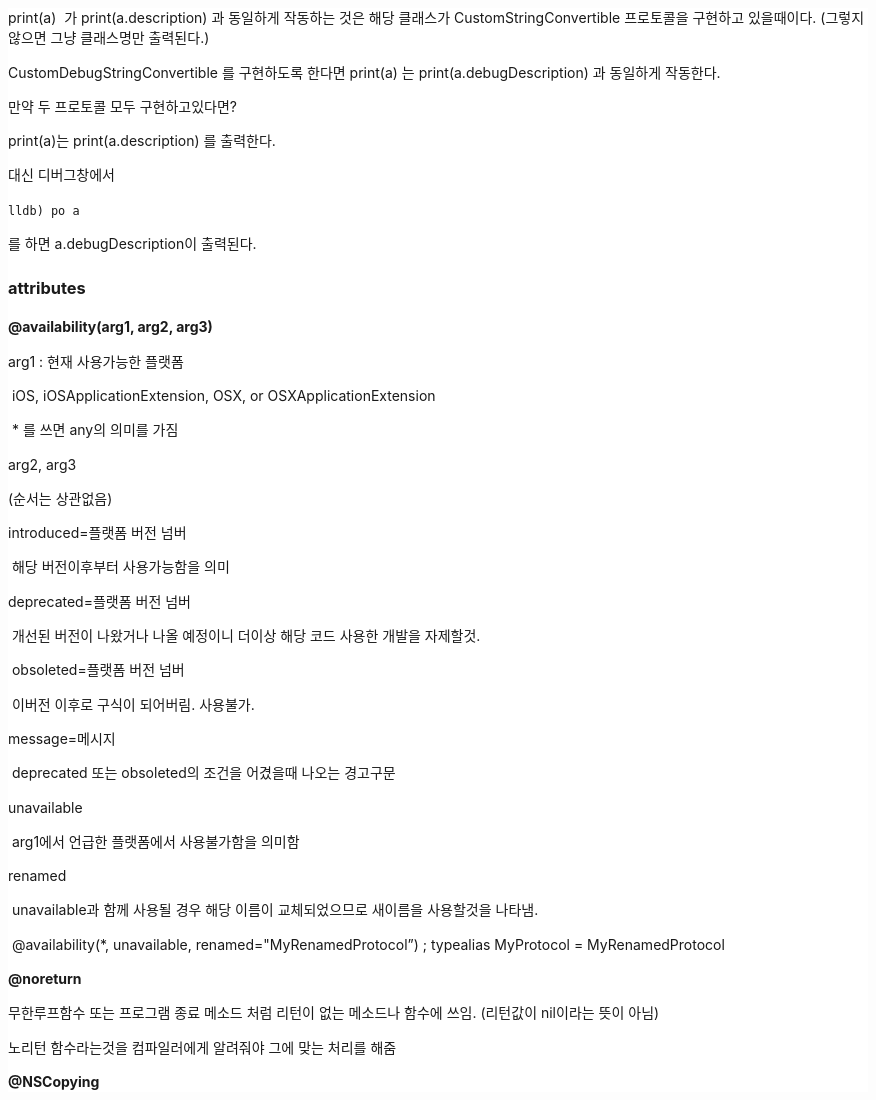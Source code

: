 print(a)  가 print(a.description) 과 동일하게 작동하는 것은 해당 클래스가 CustomStringConvertible 프로토콜을 구현하고 있을때이다. (그렇지않으면 그냥 클래스명만 출력된다.) 

CustomDebugStringConvertible 를 구현하도록 한다면 print(a) 는 print(a.debugDescription) 과 동일하게 작동한다.

만약 두 프로토콜 모두 구현하고있다면? 

print(a)는 print(a.description) 를 출력한다.

대신 디버그창에서 

```lldb) po a``` 

를 하면 a.debugDescription이 출력된다.



### attributes

**@availability(arg1, arg2, arg3)**

arg1 : 현재 사용가능한 플랫폼

​	iOS, iOSApplicationExtension, OSX, or OSXApplicationExtension

​	* 를 쓰면 any의 의미를 가짐

arg2, arg3 

(순서는 상관없음)

introduced=플랫폼 버전 넘버

​	해당 버전이후부터 사용가능함을 의미

deprecated=플랫폼 버전 넘버

​	개선된 버전이 나왔거나 나올 예정이니 더이상 해당 코드 사용한 개발을 자제할것. 

 obsoleted=플랫폼 버전 넘버

​	이버전 이후로 구식이 되어버림. 사용불가.

message=메시지

​	deprecated 또는 obsoleted의 조건을 어겼을때 나오는 경고구문

unavailable

​	arg1에서 언급한 플랫폼에서 사용불가함을 의미함

renamed

​	unavailable과 함께 사용될 경우 해당 이름이 교체되었으므로 새이름을 사용할것을 나타냄.

​	@availability(*, unavailable, renamed="MyRenamedProtocol”) ; typealias MyProtocol = 	MyRenamedProtocol

**@noreturn**

무한루프함수 또는 프로그램 종료 메소드 처럼 리턴이 없는 메소드나 함수에 쓰임. (리턴값이 nil이라는 뜻이 아님)

노리턴 함수라는것을 컴파일러에게 알려줘야 그에 맞는 처리를 해줌

**@NSCopying**

```
